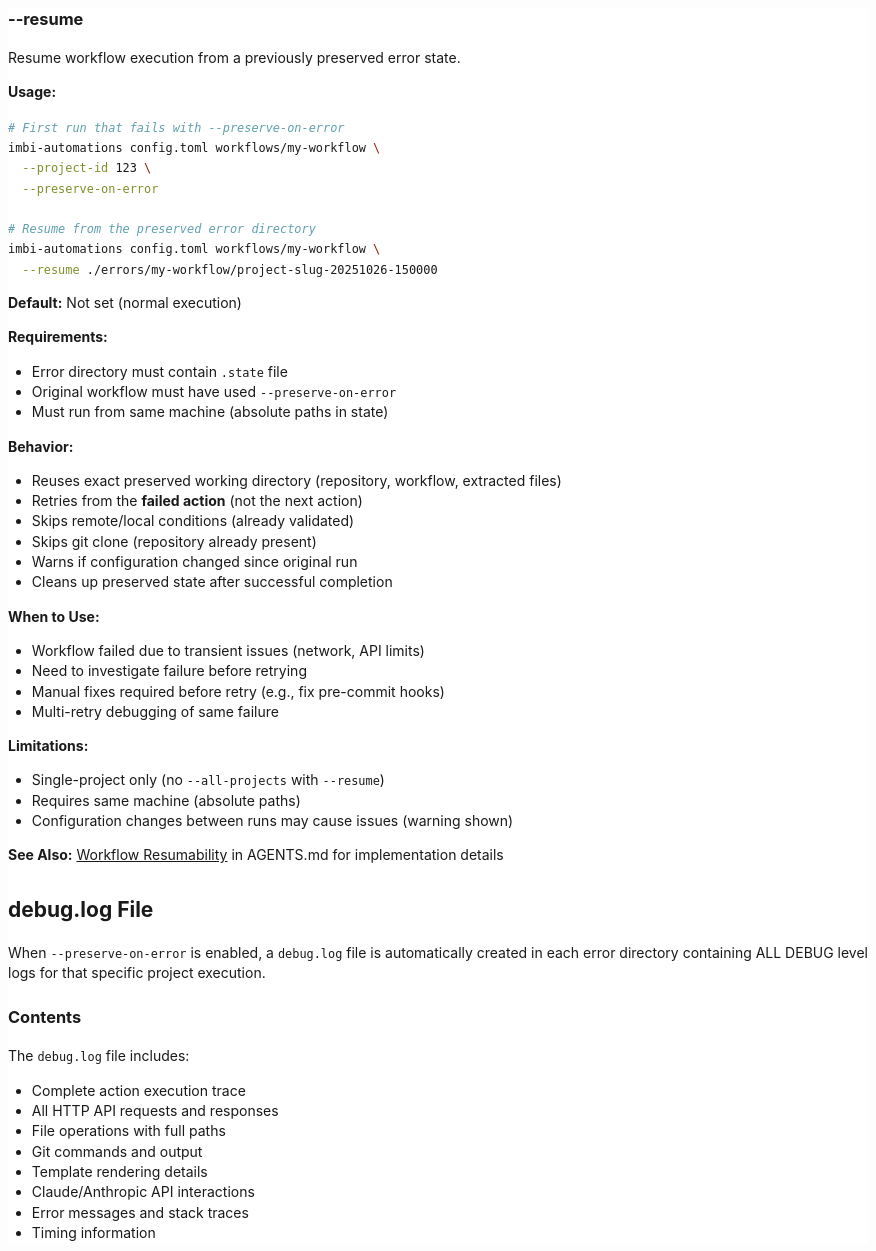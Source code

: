 ### --resume

Resume workflow execution from a previously preserved error state.

**Usage:**
```bash
# First run that fails with --preserve-on-error
imbi-automations config.toml workflows/my-workflow \
  --project-id 123 \
  --preserve-on-error

# Resume from the preserved error directory
imbi-automations config.toml workflows/my-workflow \
  --resume ./errors/my-workflow/project-slug-20251026-150000
```

**Default:** Not set (normal execution)

**Requirements:**
- Error directory must contain `.state` file
- Original workflow must have used `--preserve-on-error`
- Must run from same machine (absolute paths in state)

**Behavior:**
- Reuses exact preserved working directory (repository, workflow, extracted files)
- Retries from the **failed action** (not the next action)
- Skips remote/local conditions (already validated)
- Skips git clone (repository already present)
- Warns if configuration changed since original run
- Cleans up preserved state after successful completion

**When to Use:**
- Workflow failed due to transient issues (network, API limits)
- Need to investigate failure before retrying
- Manual fixes required before retry (e.g., fix pre-commit hooks)
- Multi-retry debugging of same failure

**Limitations:**
- Single-project only (no `--all-projects` with `--resume`)
- Requires same machine (absolute paths)
- Configuration changes between runs may cause issues (warning shown)

**See Also:** [Workflow Resumability](../AGENTS.md#workflow-resumability) in AGENTS.md for implementation details

## debug.log File

When `--preserve-on-error` is enabled, a `debug.log` file is automatically created in each error directory containing ALL DEBUG level logs for that specific project execution.

### Contents

The `debug.log` file includes:

- Complete action execution trace
- All HTTP API requests and responses
- File operations with full paths
- Git commands and output
- Template rendering details
- Claude/Anthropic API interactions
- Error messages and stack traces
- Timing information
